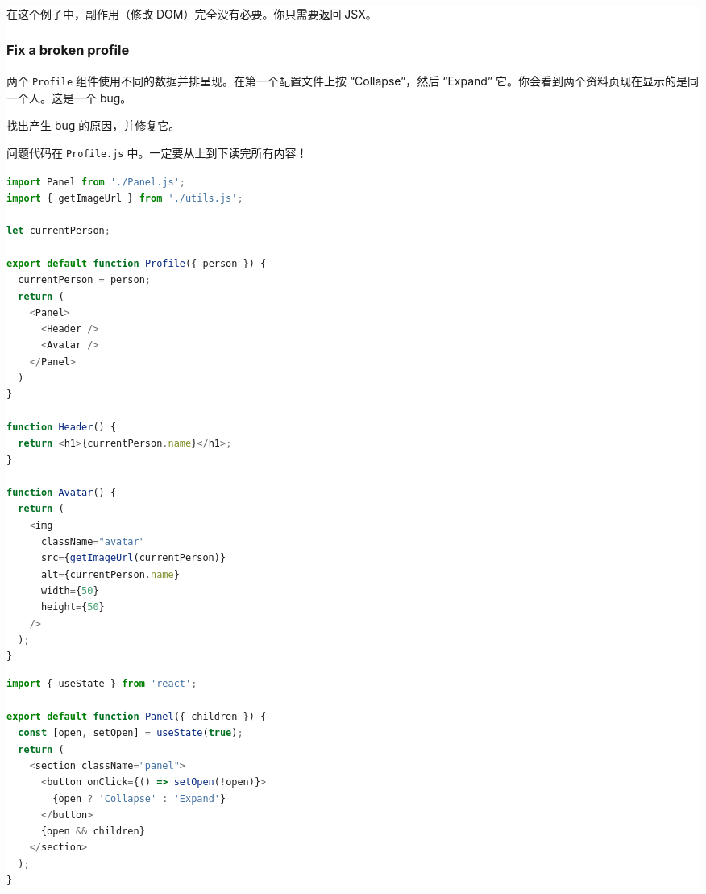 </Sandpack>

在这个例子中，副作用（修改 DOM）完全没有必要。你只需要返回 JSX。

</Solution>

### Fix a broken profile

两个 `Profile` 组件使用不同的数据并排呈现。在第一个配置文件上按 “Collapse”，然后 “Expand” 它。你会看到两个资料页现在显示的是同一个人。这是一个 bug。

找出产生 bug 的原因，并修复它。

<Hint>

问题代码在 `Profile.js` 中。一定要从上到下读完所有内容！

</Hint>

<Sandpack>

```js Profile.js
import Panel from './Panel.js';
import { getImageUrl } from './utils.js';

let currentPerson;

export default function Profile({ person }) {
  currentPerson = person;
  return (
    <Panel>
      <Header />
      <Avatar />
    </Panel>
  )
}

function Header() {
  return <h1>{currentPerson.name}</h1>;
}

function Avatar() {
  return (
    <img
      className="avatar"
      src={getImageUrl(currentPerson)}
      alt={currentPerson.name}
      width={50}
      height={50}
    />
  );
}
```

```js Panel.js hidden
import { useState } from 'react';

export default function Panel({ children }) {
  const [open, setOpen] = useState(true);
  return (
    <section className="panel">
      <button onClick={() => setOpen(!open)}>
        {open ? 'Collapse' : 'Expand'}
      </button>
      {open && children}
    </section>
  );
}
```
